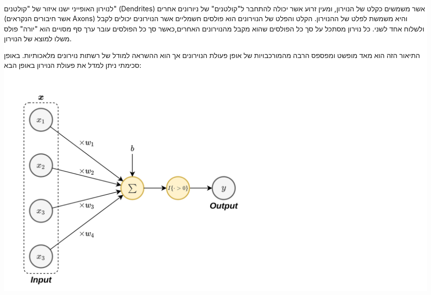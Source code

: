 </div>

לנוירון האופייני ישנו איזור של "קולטנים" (Dendrites) אשר משמשים כקלט של הנוירון, ומעין זרוע אשר יכולה להתחבר ל"קולטנים" של ניורונים אחרים (אשר חיבורים הנקראים Axons) והיא משמשת לפלט של ההנוירון. הקלט והפלט של הנוירונים הוא פולסים חשמליים אשר הנוירונים יכולים לקבל ולשלוח אחד לשני. כל נוירון מסתכל על סך כל הפולסים שהוא מקבל מהנוירונים האחרים,כאשר סך כל הפולסים עובר ערך סף מסויים הוא "יורה" פולס משלו למוצא של הנוירון.

התיאור הזה הוא מאד מופשט ומפספס הרבה מהמורכבויות של אופן פעולת הנוירונים אך הוא ההשראה למודל של רשתות נוירונים מלאכותיות. באופן סכימתי ניתן למדל את פעולת הנוירון באופן הבא:

<div class="imgbox" style="max-width:500px">

![](./assets/neuron_scheme.png)

</div>
